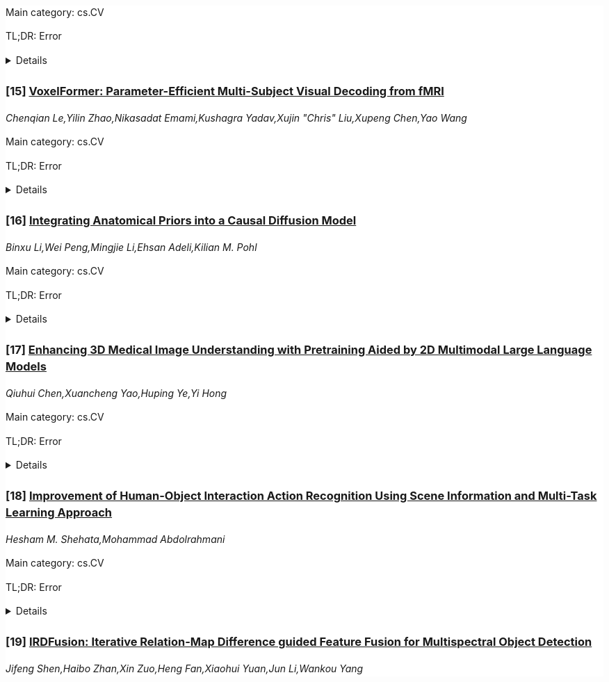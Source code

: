 Main category: cs.CV

TL;DR: Error


<details><summary>Details</summary></details>


### [15] [VoxelFormer: Parameter-Efficient Multi-Subject Visual Decoding from fMRI](https://arxiv.org/abs/2509.09015)
*Chenqian Le,Yilin Zhao,Nikasadat Emami,Kushagra Yadav,Xujin "Chris" Liu,Xupeng Chen,Yao Wang*

Main category: cs.CV

TL;DR: Error


<details><summary>Details</summary></details>


### [16] [Integrating Anatomical Priors into a Causal Diffusion Model](https://arxiv.org/abs/2509.09054)
*Binxu Li,Wei Peng,Mingjie Li,Ehsan Adeli,Kilian M. Pohl*

Main category: cs.CV

TL;DR: Error


<details><summary>Details</summary></details>


### [17] [Enhancing 3D Medical Image Understanding with Pretraining Aided by 2D Multimodal Large Language Models](https://arxiv.org/abs/2509.09064)
*Qiuhui Chen,Xuancheng Yao,Huping Ye,Yi Hong*

Main category: cs.CV

TL;DR: Error


<details><summary>Details</summary></details>


### [18] [Improvement of Human-Object Interaction Action Recognition Using Scene Information and Multi-Task Learning Approach](https://arxiv.org/abs/2509.09067)
*Hesham M. Shehata,Mohammad Abdolrahmani*

Main category: cs.CV

TL;DR: Error


<details><summary>Details</summary></details>


### [19] [IRDFusion: Iterative Relation-Map Difference guided Feature Fusion for Multispectral Object Detection](https://arxiv.org/abs/2509.09085)
*Jifeng Shen,Haibo Zhan,Xin Zuo,Heng Fan,Xiaohui Yuan,Jun Li,Wankou Yang*
